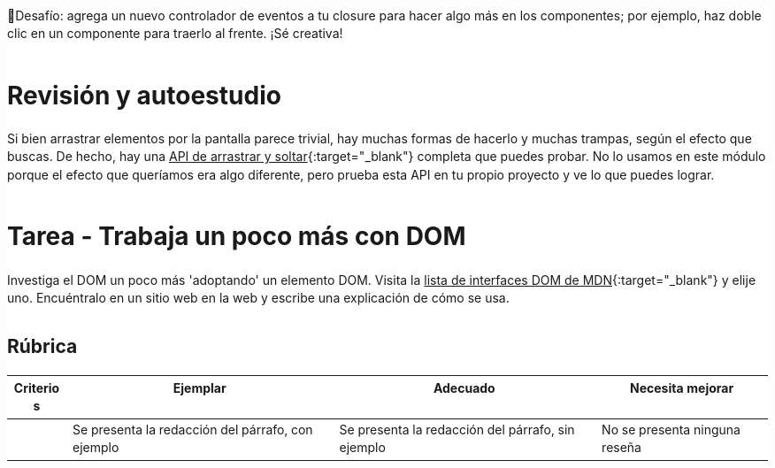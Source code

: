 🚀Desafío: agrega un nuevo controlador de eventos a tu closure para hacer algo más en los componentes; por ejemplo, haz doble clic en un componente para traerlo al frente. ¡Sé creativa!

# Revisión y autoestudio

Si bien arrastrar elementos por la pantalla parece trivial, hay muchas formas de hacerlo y muchas trampas, según el efecto que buscas. De hecho, hay una [API de arrastrar y soltar](https://developer.mozilla.org/es/docs/Web/API/HTML_Drag_and_Drop_API){:target="_blank"} completa que puedes probar. No lo usamos en este módulo porque el efecto que queríamos era algo diferente, pero prueba esta API en tu propio proyecto y ve lo que puedes lograr.

# Tarea - Trabaja un poco más con DOM

Investiga el DOM un poco más 'adoptando' un elemento DOM. Visita la [lista de interfaces DOM de MDN](https://developer.mozilla.org/es/docs/Web/API/Document_Object_Model){:target="_blank"} y elije uno. Encuéntralo en un sitio web en la web y escribe una explicación de cómo se usa.

## Rúbrica

| Criterios | Ejemplar | Adecuado | Necesita mejorar |
| -------- | --------------------------------------------- | ------------------------------------------------ | ----------------------- |
| | Se presenta la redacción del párrafo, con ejemplo | Se presenta la redacción del párrafo, sin ejemplo | No se presenta ninguna reseña |

